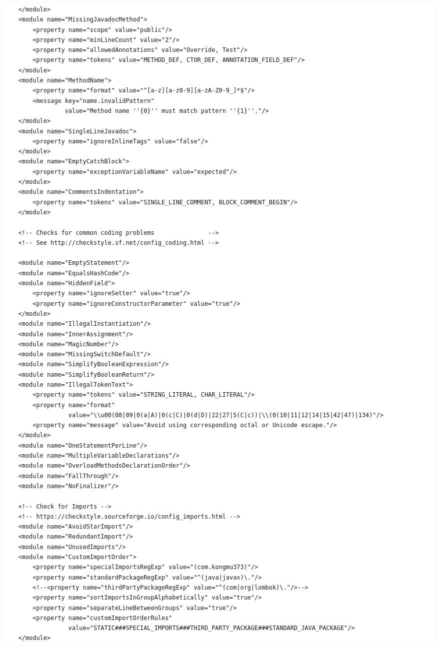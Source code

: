         </module>
        <module name="MissingJavadocMethod">
            <property name="scope" value="public"/>
            <property name="minLineCount" value="2"/>
            <property name="allowedAnnotations" value="Override, Test"/>
            <property name="tokens" value="METHOD_DEF, CTOR_DEF, ANNOTATION_FIELD_DEF"/>
        </module>
        <module name="MethodName">
            <property name="format" value="^[a-z][a-z0-9][a-zA-Z0-9_]*$"/>
            <message key="name.invalidPattern"
                     value="Method name ''{0}'' must match pattern ''{1}''."/>
        </module>
        <module name="SingleLineJavadoc">
            <property name="ignoreInlineTags" value="false"/>
        </module>
        <module name="EmptyCatchBlock">
            <property name="exceptionVariableName" value="expected"/>
        </module>
        <module name="CommentsIndentation">
            <property name="tokens" value="SINGLE_LINE_COMMENT, BLOCK_COMMENT_BEGIN"/>
        </module>

        <!-- Checks for common coding problems               -->
        <!-- See http://checkstyle.sf.net/config_coding.html -->

        <module name="EmptyStatement"/>
        <module name="EqualsHashCode"/>
        <module name="HiddenField">
            <property name="ignoreSetter" value="true"/>
            <property name="ignoreConstructorParameter" value="true"/>
        </module>
        <module name="IllegalInstantiation"/>
        <module name="InnerAssignment"/>
        <module name="MagicNumber"/>
        <module name="MissingSwitchDefault"/>
        <module name="SimplifyBooleanExpression"/>
        <module name="SimplifyBooleanReturn"/>
        <module name="IllegalTokenText">
            <property name="tokens" value="STRING_LITERAL, CHAR_LITERAL"/>
            <property name="format"
                      value="\\u00(08|09|0(a|A)|0(c|C)|0(d|D)|22|27|5(C|c))|\\(0(10|11|12|14|15|42|47)|134)"/>
            <property name="message" value="Avoid using corresponding octal or Unicode escape."/>
        </module>
        <module name="OneStatementPerLine"/>
        <module name="MultipleVariableDeclarations"/>
        <module name="OverloadMethodsDeclarationOrder"/>
        <module name="FallThrough"/>
        <module name="NoFinalizer"/>

        <!-- Check for Imports -->
        <!-- https://checkstyle.sourceforge.io/config_imports.html -->
        <module name="AvoidStarImport"/>
        <module name="RedundantImport"/>
        <module name="UnusedImports"/>
        <module name="CustomImportOrder">
            <property name="specialImportsRegExp" value="(com.kongmu373)"/>
            <property name="standardPackageRegExp" value="^(java|javax)\."/>
            <!--<property name="thirdPartyPackageRegExp" value="^(com|org|lombok)\."/>-->
            <property name="sortImportsInGroupAlphabetically" value="true"/>
            <property name="separateLineBetweenGroups" value="true"/>
            <property name="customImportOrderRules"
                      value="STATIC###SPECIAL_IMPORTS###THIRD_PARTY_PACKAGE###STANDARD_JAVA_PACKAGE"/>
        </module>
